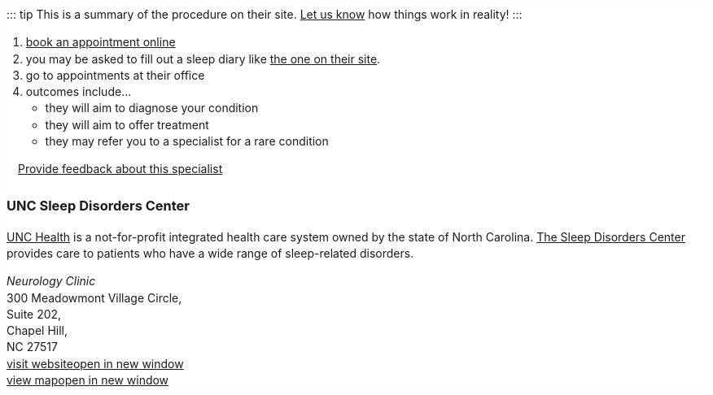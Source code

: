 <template v-slot:header>

#### Procedure

</template>

::: tip
This is a summary of the procedure on their site.  [Let us know](https://github.com/sleepdiary/resources/issues/new?template=procedure-feedback.md&title=Feedback+about+the+procedure+for+The%20Sleep%20Support%20Project) how things work in reality!
:::

1. [book an appointment online](https://www.raleighneurology.com/about-us/ways-to-contact-us/#makeappointment)
2. you may be asked to fill out a sleep diary like [the one on their site](https://sleepsupportproject.org/sleep-diary-2/).
3. go to appointments at their office
4. outcomes include...
   * they will aim to diagnose your condition
   * they will aim to offer treatment
   * they may refer you to a specialist for a rare condition

</ShowOnClick>

<div class="page-meta" style="clear:both;padding: 0 1em">

[Provide&nbsp;feedback&nbsp;about&nbsp;this&nbsp;specialist](https://github.com/sleepdiary/resources/issues/new?template=entity-feedback.md&title=Feedback+for+The%20Sleep%20Support%20Project) <EntryUpdated date="2022-03-21"/>

</div>

### UNC Sleep Disorders Center

[UNC Health](https://www.unchealthcare.org/) is a not-for-profit integrated health care system owned by the state of North Carolina.  [The Sleep Disorders Center](https://www.uncmedicalcenter.org/uncmc/care-treatment/neurology/sleep-disorders/) provides care to patients who have a wide range of sleep-related disorders.


<ShowOnClick>

<template v-slot:header>

#### Location

</template>

<div class="specialist-location"><div class="specialist-location-key fas fa-location-dot"></div><div><em>Neurology Clinic</em><br/>300 Meadowmont Village Circle,<br/>Suite 202,<br/>Chapel Hill,<br/>NC 27517</div><div class="specialist-location-key fas fa-link"></div><a class="specialist-location-value" href="https://www.uncmedicalcenter.org/uncmc/hospitals-locations/profile/unc-hospitals-neurology-clinic/" target="_blank" rel="noopener noreferrer">visit website<span><ExternalLinkIcon/><span class="external-link-icon-sr-only">open in new window</span></span></a><div class="specialist-location-key fas fa-map"></div><a class="specialist-location-value" href="https://maps.google.com/maps/@35.904673699064354,-79.01186058561848,19z" target="_blank" rel="noopener noreferrer">view map<span><ExternalLinkIcon/><span class="external-link-icon-sr-only">open in new window</span></span></a></div>
